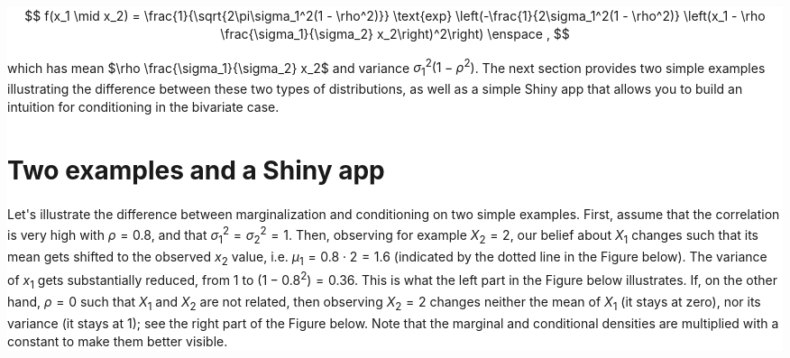 $$
f(x_1 \mid x_2) = \frac{1}{\sqrt{2\pi\sigma_1^2(1 - \rho^2)}} \text{exp} \left(-\frac{1}{2\sigma_1^2(1 - \rho^2)} \left(x_1 - \rho \frac{\sigma_1}{\sigma_2} x_2\right)^2\right) \enspace ,
$$
 
which has mean $\rho \frac{\sigma_1}{\sigma_2} x_2$ and variance $\sigma_1^2 (1 - \rho^2)$. The next section provides two simple examples illustrating the difference between these two types of distributions, as well as a simple Shiny app that allows you to build an intuition for conditioning in the bivariate case.
 
# Two examples and a Shiny app
Let's illustrate the difference between marginalization and conditioning on two simple examples. First, assume that the correlation is very high with $\rho = 0.8$, and that $\sigma_1^2 = \sigma_2^2 = 1$. Then, observing for example $X_2 = 2$, our belief about $X_1$ changes such that its mean gets shifted to the observed $x_2$ value, i.e. $\mu_1 = 0.8 \cdot 2 = 1.6$ (indicated by the dotted line in the Figure below). The variance of $x_1$ gets substantially reduced, from $1$ to $(1 - 0.8^2) = 0.36$. This is what the left part in the Figure below illustrates. If, on the other hand, $\rho = 0$ such that $X_1$ and $X_2$ are not related, then observing $X_2 = 2$ changes neither the mean of $X_1$ (it stays at zero), nor its variance (it stays at 1); see the right part of the Figure below. Note that the marginal and conditional densities are multiplied with a constant to make them better visible.
 
 